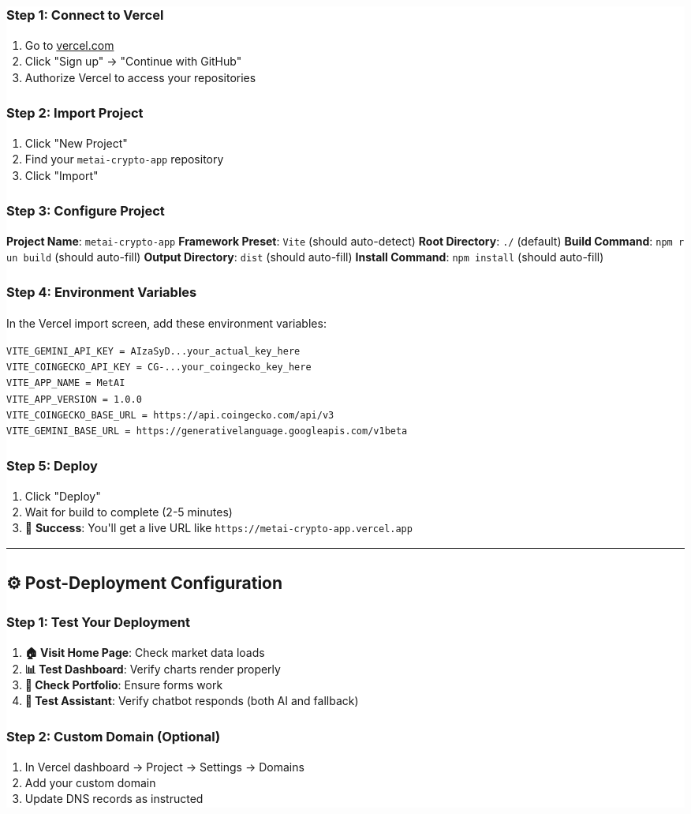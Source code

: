 ### **Step 1: Connect to Vercel**
1. Go to [vercel.com](https://vercel.com)
2. Click "Sign up" → "Continue with GitHub"
3. Authorize Vercel to access your repositories

### **Step 2: Import Project**
1. Click "New Project"
2. Find your `metai-crypto-app` repository
3. Click "Import"

### **Step 3: Configure Project**
**Project Name**: `metai-crypto-app`
**Framework Preset**: `Vite` (should auto-detect)
**Root Directory**: `./` (default)
**Build Command**: `npm run build` (should auto-fill)
**Output Directory**: `dist` (should auto-fill)
**Install Command**: `npm install` (should auto-fill)

### **Step 4: Environment Variables**
In the Vercel import screen, add these environment variables:

```env
VITE_GEMINI_API_KEY = AIzaSyD...your_actual_key_here
VITE_COINGECKO_API_KEY = CG-...your_coingecko_key_here
VITE_APP_NAME = MetAI
VITE_APP_VERSION = 1.0.0
VITE_COINGECKO_BASE_URL = https://api.coingecko.com/api/v3
VITE_GEMINI_BASE_URL = https://generativelanguage.googleapis.com/v1beta
```

### **Step 5: Deploy**
1. Click "Deploy"
2. Wait for build to complete (2-5 minutes)
3. 🎉 **Success**: You'll get a live URL like `https://metai-crypto-app.vercel.app`

---

## ⚙️ **Post-Deployment Configuration**

### **Step 1: Test Your Deployment**
1. **🏠 Visit Home Page**: Check market data loads
2. **📊 Test Dashboard**: Verify charts render properly
3. **💼 Check Portfolio**: Ensure forms work
4. **🤖 Test Assistant**: Verify chatbot responds (both AI and fallback)

### **Step 2: Custom Domain (Optional)**
1. In Vercel dashboard → Project → Settings → Domains
2. Add your custom domain
3. Update DNS records as instructed
